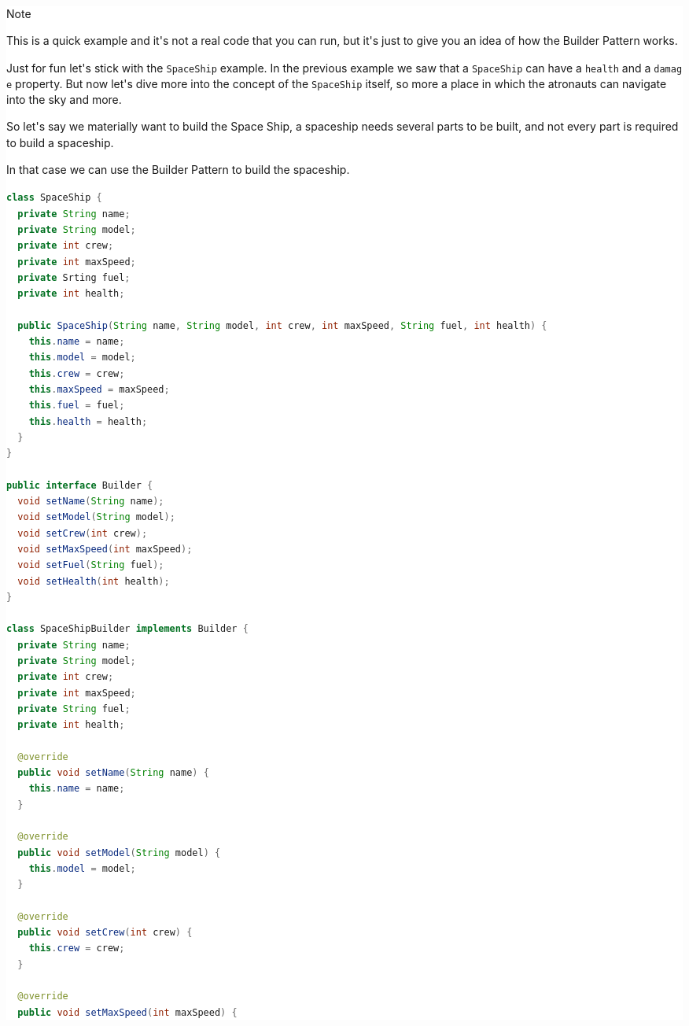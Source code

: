 > [!NOTE]
> This is a quick example and it's not a real code that you can run, but it's just to give you an idea of how the Builder Pattern works.

Just for fun let's stick with the `SpaceShip` example. In the previous example we saw that a `SpaceShip` can have a `health` and a `damage` property. But now let's dive more into the concept of the `SpaceShip` itself, so more a place in which the atronauts can navigate into the sky and more.

So let's say we materially want to build the Space Ship, a spaceship needs several parts to be built, and not every part is required to build a spaceship.

In that case we can use the Builder Pattern to build the spaceship.

```java
class SpaceShip {
  private String name;
  private String model;
  private int crew;
  private int maxSpeed;
  private Srting fuel;
  private int health;

  public SpaceShip(String name, String model, int crew, int maxSpeed, String fuel, int health) {
    this.name = name;
    this.model = model;
    this.crew = crew;
    this.maxSpeed = maxSpeed;
    this.fuel = fuel;
    this.health = health;
  }
}

public interface Builder {
  void setName(String name);
  void setModel(String model);
  void setCrew(int crew);
  void setMaxSpeed(int maxSpeed);
  void setFuel(String fuel);
  void setHealth(int health);
}

class SpaceShipBuilder implements Builder {
  private String name;
  private String model;
  private int crew;
  private int maxSpeed;
  private String fuel;
  private int health;

  @override
  public void setName(String name) {
    this.name = name;
  }

  @override
  public void setModel(String model) {
    this.model = model;
  }

  @override
  public void setCrew(int crew) {
    this.crew = crew;
  }

  @override
  public void setMaxSpeed(int maxSpeed) {
```